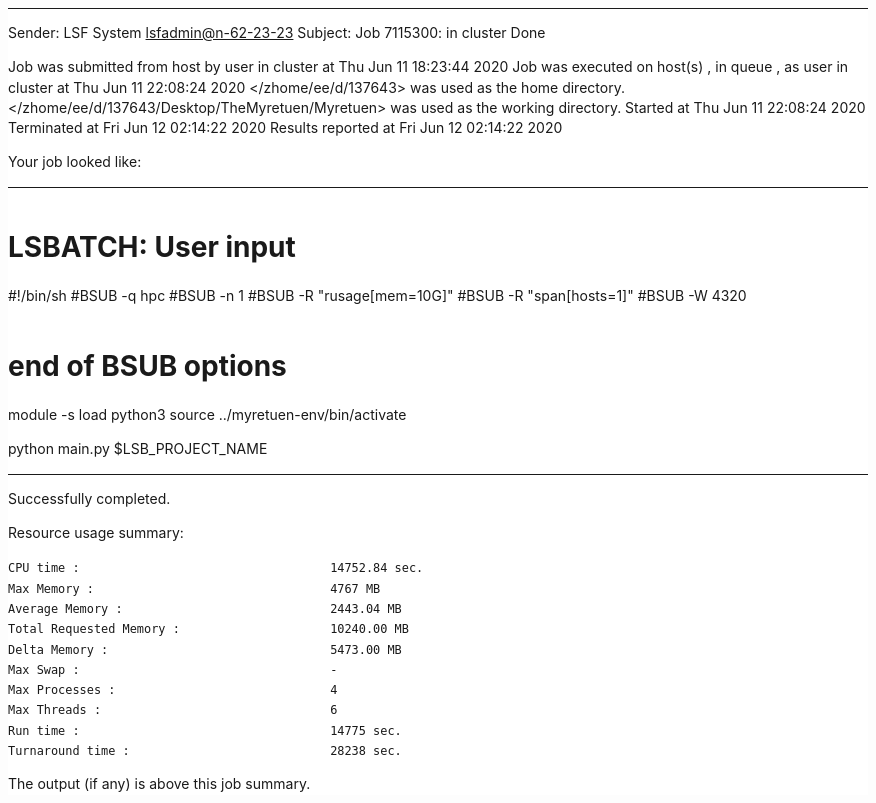
------------------------------------------------------------
Sender: LSF System <lsfadmin@n-62-23-23>
Subject: Job 7115300: <CleverRandom38CleverRandomElo-fruit-CalcProb> in cluster <dcc> Done

Job <CleverRandom38CleverRandomElo-fruit-CalcProb> was submitted from host <n-62-27-19> by user <s183905> in cluster <dcc> at Thu Jun 11 18:23:44 2020
Job was executed on host(s) <n-62-23-23>, in queue <hpc>, as user <s183905> in cluster <dcc> at Thu Jun 11 22:08:24 2020
</zhome/ee/d/137643> was used as the home directory.
</zhome/ee/d/137643/Desktop/TheMyretuen/Myretuen> was used as the working directory.
Started at Thu Jun 11 22:08:24 2020
Terminated at Fri Jun 12 02:14:22 2020
Results reported at Fri Jun 12 02:14:22 2020

Your job looked like:

------------------------------------------------------------
# LSBATCH: User input
#!/bin/sh
#BSUB -q hpc
#BSUB -n 1
#BSUB -R "rusage[mem=10G]"
#BSUB -R "span[hosts=1]"
#BSUB -W 4320
# end of BSUB options

module -s load python3
source ../myretuen-env/bin/activate

python main.py $LSB_PROJECT_NAME


------------------------------------------------------------

Successfully completed.

Resource usage summary:

    CPU time :                                   14752.84 sec.
    Max Memory :                                 4767 MB
    Average Memory :                             2443.04 MB
    Total Requested Memory :                     10240.00 MB
    Delta Memory :                               5473.00 MB
    Max Swap :                                   -
    Max Processes :                              4
    Max Threads :                                6
    Run time :                                   14775 sec.
    Turnaround time :                            28238 sec.

The output (if any) is above this job summary.

